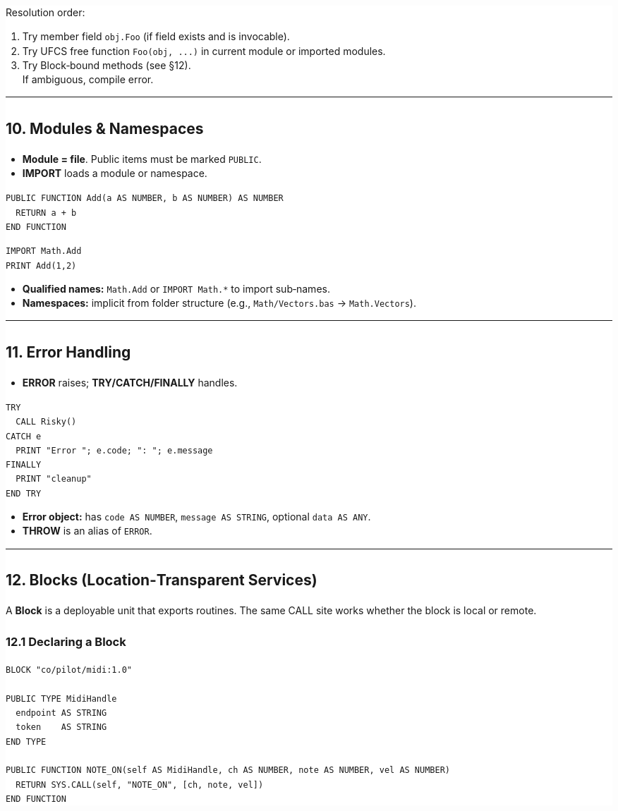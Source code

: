 Resolution order:
1. Try member field `obj.Foo` (if field exists and is invocable).  
2. Try UFCS free function `Foo(obj, ...)` in current module or imported modules.  
3. Try Block‑bound methods (see §12).  
If ambiguous, compile error.

---

## 10. Modules & Namespaces
- **Module = file**. Public items must be marked `PUBLIC`.
- **IMPORT** loads a module or namespace.

```basic
PUBLIC FUNCTION Add(a AS NUMBER, b AS NUMBER) AS NUMBER
  RETURN a + b
END FUNCTION
```

```basic
IMPORT Math.Add
PRINT Add(1,2)
```

- **Qualified names:** `Math.Add` or `IMPORT Math.*` to import sub‑names.
- **Namespaces:** implicit from folder structure (e.g., `Math/Vectors.bas` → `Math.Vectors`).

---

## 11. Error Handling
- **ERROR** raises; **TRY/CATCH/FINALLY** handles.
```basic
TRY
  CALL Risky()
CATCH e
  PRINT "Error "; e.code; ": "; e.message
FINALLY
  PRINT "cleanup"
END TRY
```
- **Error object:** has `code AS NUMBER`, `message AS STRING`, optional `data AS ANY`.
- **THROW** is an alias of `ERROR`.

---

## 12. Blocks (Location‑Transparent Services)
A **Block** is a deployable unit that exports routines. The same CALL site works whether the block is local or remote.

### 12.1 Declaring a Block
```basic
BLOCK "co/pilot/midi:1.0"

PUBLIC TYPE MidiHandle
  endpoint AS STRING
  token    AS STRING
END TYPE

PUBLIC FUNCTION NOTE_ON(self AS MidiHandle, ch AS NUMBER, note AS NUMBER, vel AS NUMBER)
  RETURN SYS.CALL(self, "NOTE_ON", [ch, note, vel])
END FUNCTION
```
